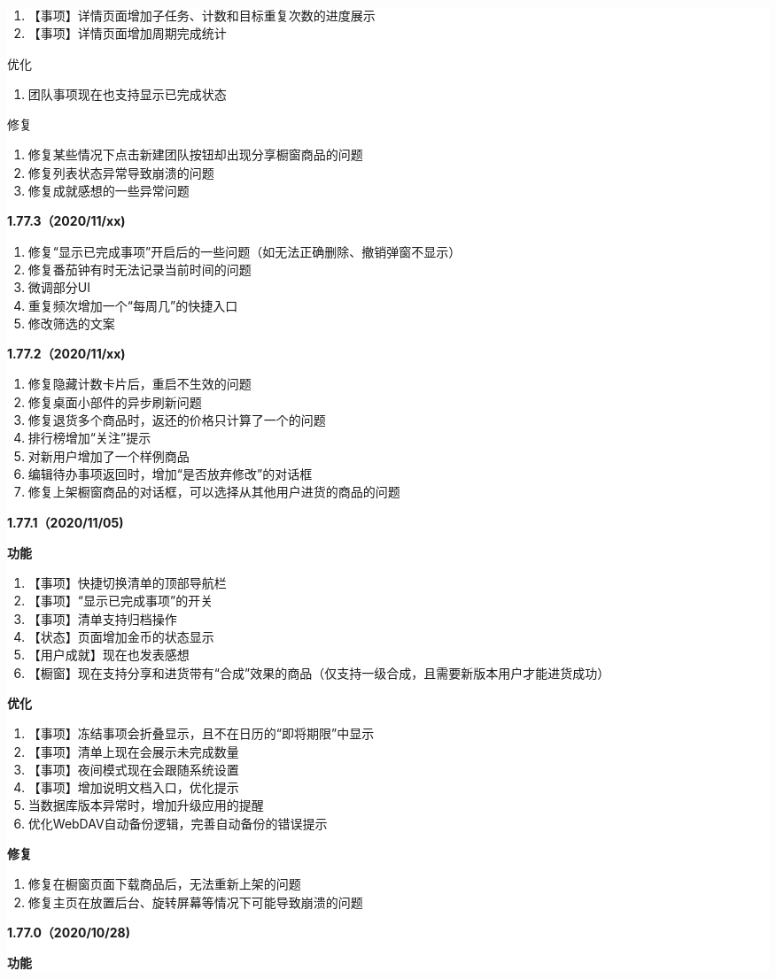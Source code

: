1. 【事项】详情页面增加子任务、计数和目标重复次数的进度展示
2. 【事项】详情页面增加周期完成统计

优化

1. 团队事项现在也支持显示已完成状态

修复

1. 修复某些情况下点击新建团队按钮却出现分享橱窗商品的问题
2. 修复列表状态异常导致崩溃的问题
3. 修复成就感想的一些异常问题

**1.77.3（2020/11/xx)**

1. 修复“显示已完成事项”开启后的一些问题（如无法正确删除、撤销弹窗不显示）
2. 修复番茄钟有时无法记录当前时间的问题
3. 微调部分UI
4. 重复频次增加一个“每周几”的快捷入口
5. 修改筛选的文案

**1.77.2（2020/11/xx)**

1. 修复隐藏计数卡片后，重启不生效的问题
2. 修复桌面小部件的异步刷新问题
3. 修复退货多个商品时，返还的价格只计算了一个的问题
4. 排行榜增加“关注”提示
5. 对新用户增加了一个样例商品
6. 编辑待办事项返回时，增加“是否放弃修改”的对话框
7. 修复上架橱窗商品的对话框，可以选择从其他用户进货的商品的问题

**1.77.1（2020/11/05)**

**功能**

1. 【事项】快捷切换清单的顶部导航栏
2. 【事项】“显示已完成事项”的开关
3. 【事项】清单支持归档操作
4. 【状态】页面增加金币的状态显示
5. 【用户成就】现在也发表感想
6. 【橱窗】现在支持分享和进货带有“合成”效果的商品（仅支持一级合成，且需要新版本用户才能进货成功）

**优化**

1. 【事项】冻结事项会折叠显示，且不在日历的“即将期限”中显示
2. 【事项】清单上现在会展示未完成数量
3. 【事项】夜间模式现在会跟随系统设置
4. 【事项】增加说明文档入口，优化提示
5. 当数据库版本异常时，增加升级应用的提醒
6. 优化WebDAV自动备份逻辑，完善自动备份的错误提示

**修复**

1. 修复在橱窗页面下载商品后，无法重新上架的问题
2. 修复主页在放置后台、旋转屏幕等情况下可能导致崩溃的问题

**1.77.0（2020/10/28)**

**功能**
